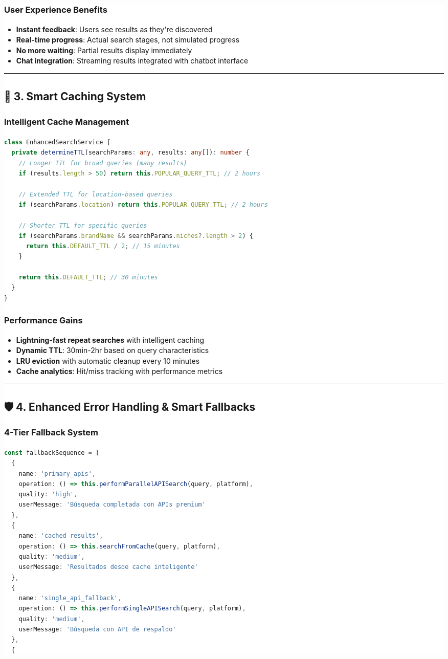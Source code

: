 ### **User Experience Benefits**
- **Instant feedback**: Users see results as they're discovered
- **Real-time progress**: Actual search stages, not simulated progress
- **No more waiting**: Partial results display immediately
- **Chat integration**: Streaming results integrated with chatbot interface

---

## 🧠 **3. Smart Caching System**

### **Intelligent Cache Management**
```typescript
class EnhancedSearchService {
  private determineTTL(searchParams: any, results: any[]): number {
    // Longer TTL for broad queries (many results)
    if (results.length > 50) return this.POPULAR_QUERY_TTL; // 2 hours
    
    // Extended TTL for location-based queries
    if (searchParams.location) return this.POPULAR_QUERY_TTL; // 2 hours
    
    // Shorter TTL for specific queries
    if (searchParams.brandName && searchParams.niches?.length > 2) {
      return this.DEFAULT_TTL / 2; // 15 minutes
    }
    
    return this.DEFAULT_TTL; // 30 minutes
  }
}
```

### **Performance Gains**
- **Lightning-fast repeat searches** with intelligent caching
- **Dynamic TTL**: 30min-2hr based on query characteristics
- **LRU eviction** with automatic cleanup every 10 minutes
- **Cache analytics**: Hit/miss tracking with performance metrics

---

## 🛡️ **4. Enhanced Error Handling & Smart Fallbacks**

### **4-Tier Fallback System**
```typescript
const fallbackSequence = [
  {
    name: 'primary_apis',
    operation: () => this.performParallelAPISearch(query, platform),
    quality: 'high',
    userMessage: 'Búsqueda completada con APIs premium'
  },
  {
    name: 'cached_results',
    operation: () => this.searchFromCache(query, platform),
    quality: 'medium',
    userMessage: 'Resultados desde cache inteligente'
  },
  {
    name: 'single_api_fallback',
    operation: () => this.performSingleAPISearch(query, platform),
    quality: 'medium',
    userMessage: 'Búsqueda con API de respaldo'
  },
  {
```
